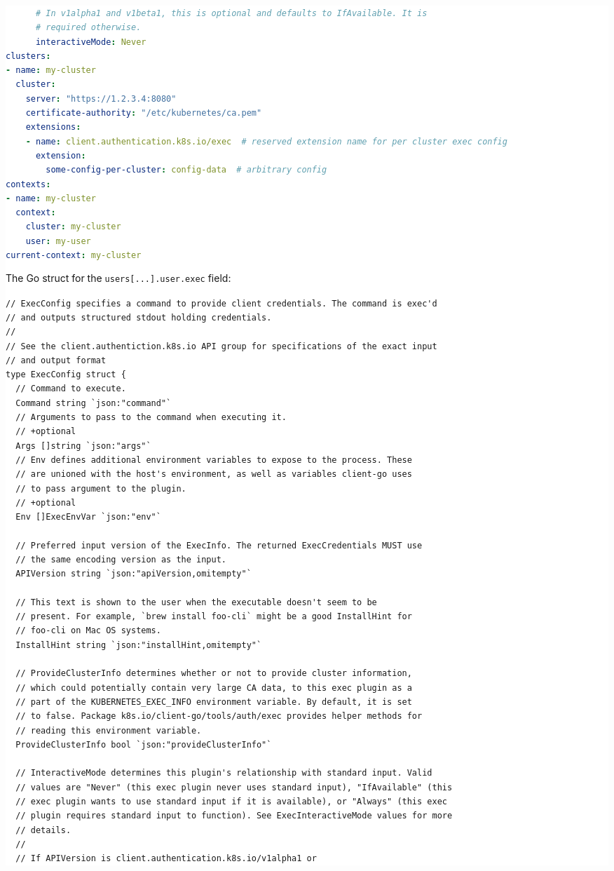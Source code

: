 ```yaml
      # In v1alpha1 and v1beta1, this is optional and defaults to IfAvailable. It is
      # required otherwise.
      interactiveMode: Never
clusters:
- name: my-cluster
  cluster:
    server: "https://1.2.3.4:8080"
    certificate-authority: "/etc/kubernetes/ca.pem"
    extensions:
    - name: client.authentication.k8s.io/exec  # reserved extension name for per cluster exec config
      extension:
        some-config-per-cluster: config-data  # arbitrary config
contexts:
- name: my-cluster
  context:
    cluster: my-cluster
    user: my-user
current-context: my-cluster
```

The Go struct for the `users[...].user.exec` field:

```golang
// ExecConfig specifies a command to provide client credentials. The command is exec'd
// and outputs structured stdout holding credentials.
//
// See the client.authentiction.k8s.io API group for specifications of the exact input
// and output format
type ExecConfig struct {
  // Command to execute.
  Command string `json:"command"`
  // Arguments to pass to the command when executing it.
  // +optional
  Args []string `json:"args"`
  // Env defines additional environment variables to expose to the process. These
  // are unioned with the host's environment, as well as variables client-go uses
  // to pass argument to the plugin.
  // +optional
  Env []ExecEnvVar `json:"env"`

  // Preferred input version of the ExecInfo. The returned ExecCredentials MUST use
  // the same encoding version as the input.
  APIVersion string `json:"apiVersion,omitempty"`

  // This text is shown to the user when the executable doesn't seem to be
  // present. For example, `brew install foo-cli` might be a good InstallHint for
  // foo-cli on Mac OS systems.
  InstallHint string `json:"installHint,omitempty"`

  // ProvideClusterInfo determines whether or not to provide cluster information,
  // which could potentially contain very large CA data, to this exec plugin as a
  // part of the KUBERNETES_EXEC_INFO environment variable. By default, it is set
  // to false. Package k8s.io/client-go/tools/auth/exec provides helper methods for
  // reading this environment variable.
  ProvideClusterInfo bool `json:"provideClusterInfo"`

  // InteractiveMode determines this plugin's relationship with standard input. Valid
  // values are "Never" (this exec plugin never uses standard input), "IfAvailable" (this
  // exec plugin wants to use standard input if it is available), or "Always" (this exec
  // plugin requires standard input to function). See ExecInteractiveMode values for more
  // details.
  //
  // If APIVersion is client.authentication.k8s.io/v1alpha1 or
```

[kubernetes.io]: https://kubernetes.io/
[kubernetes/enhancements]: https://git.k8s.io/enhancements
[kubernetes/kubernetes]: https://git.k8s.io/kubernetes
[kubernetes/website]: https://git.k8s.io/website